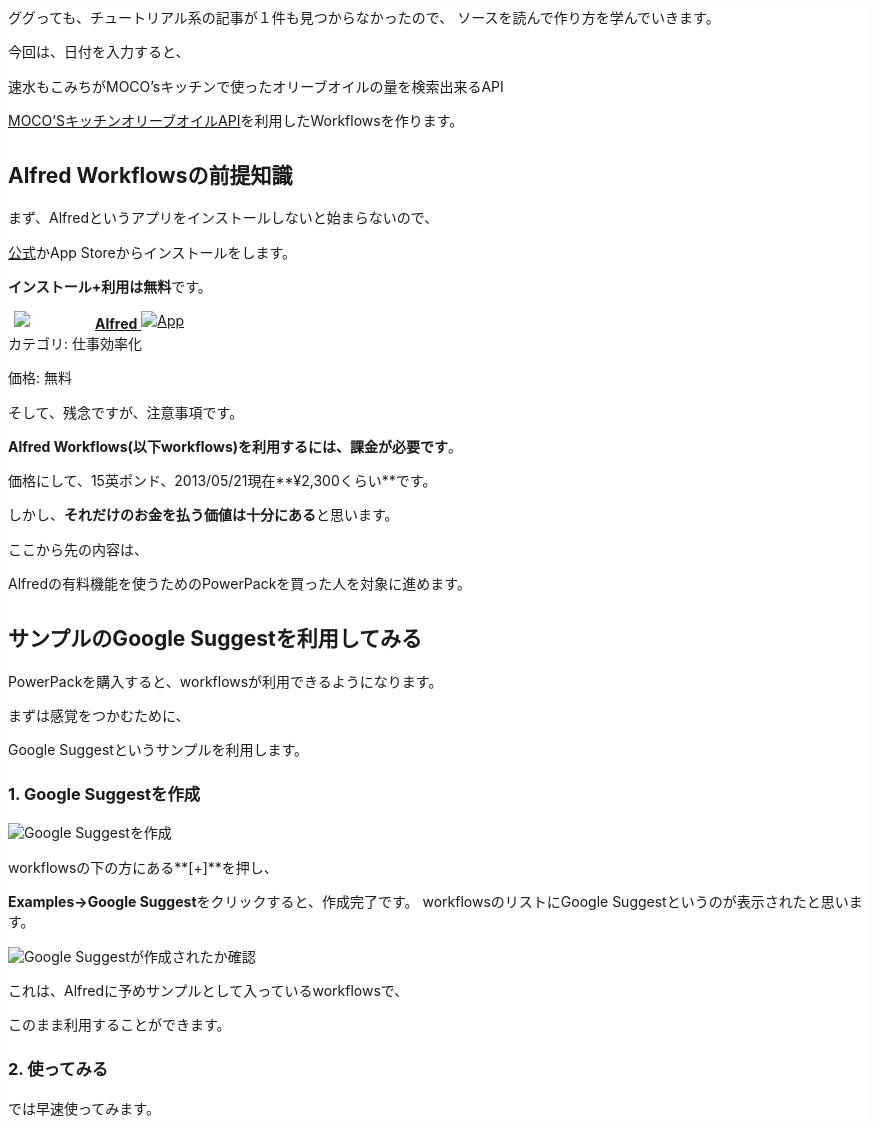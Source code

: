 ググっても、チュートリアル系の記事が１件も見つからなかったので、 ソースを読んで作り方を学んでいきます。

今回は、日付を入力すると、
  
速水もこみちがMOCO&#8217;sキッチンで使ったオリーブオイルの量を検索出来るAPI
  
[MOCO&#8217;SキッチンオリーブオイルAPI]()を利用したWorkflowsを作ります。



## Alfred Workflowsの前提知識

まず、Alfredというアプリをインストールしないと始まらないので、
  
[公式](http://www.alfredapp.com/)かApp Storeからインストールをします。
  
**インストール+利用は無料**です。

<a href="https://itunes.apple.com/jp/app/alfred/id405843582?mt=12&#038;uo=4" rel="nofollow" target="_blank"><img align="left" hspace="6" src="http://a3.mzstatic.com/us/r1000/069/Purple/v4/b4/7b/51/b47b5118-5ba5-a359-0bc6-e71494225963/appicon.60x60-50.png" width="75" style="margin-right: 6px;" /><b>Alfred</b> <img alt="App" src="http://ax.phobos.apple.com.edgesuite.net/ja_jp/images/web/linkmaker/badge_macappstore-sm.gif" style="vertical-align: text-bottom;" /><br /> </a>カテゴリ: 仕事効率化
  
価格: 無料<br clear="all" />

そして、残念ですが、注意事項です。

**Alfred Workflows(以下workflows)を利用するには、課金が必要です**。

価格にして、15英ポンド、2013/05/21現在**¥2,300くらい**です。
  
しかし、**それだけのお金を払う価値は十分にある**と思います。

ここから先の内容は、
  
Alfredの有料機能を使うためのPowerPackを買った人を対象に進めます。

## サンプルのGoogle Suggestを利用してみる

PowerPackを購入すると、workflowsが利用できるようになります。

まずは感覚をつかむために、
  
Google Suggestというサンプルを利用します。

### 1. Google Suggestを作成

<img src="/images/2013/05/20130521_step1.png" alt="Google Suggestを作成" title="20130521_step1.png" border="0" width="466" height="299" />

workflowsの下の方にある**[+]**を押し、
  
**Examples→Google Suggest**をクリックすると、作成完了です。 workflowsのリストにGoogle Suggestというのが表示されたと思います。

<img src="/images/2013/05/20130521_step2.png" alt="Google Suggestが作成されたか確認" title="20130521_step2.png" border="0" width="327" height="75" />

これは、Alfredに予めサンプルとして入っているworkflowsで、
  
このまま利用することができます。

### 2. 使ってみる

では早速使ってみます。
  